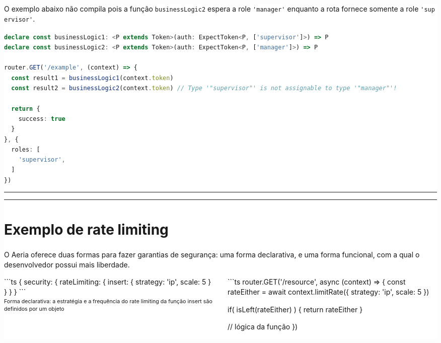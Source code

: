 O exemplo abaixo não compila pois a função `businessLogic2` espera a role `'manager'` enquanto a rota fornece somente a role `'supervisor'`.

```typescript
declare const businessLogic1: <P extends Token>(auth: ExpectToken<P, ['supervisor']>) => P
declare const businessLogic2: <P extends Token>(auth: ExpectToken<P, ['manager']>) => P

router.GET('/example', (context) => {
  const result1 = businessLogic1(context.token)
  const result2 = businessLogic2(context.token) // Type '"supervisor"' is not assignable to type '"manager"'!

  return {
    success: true
  }
}, {
  roles: [
    'supervisor',
  ]
})
```

---
---

# Exemplo de rate limiting

O Aeria oferece duas formas para fazer garantias de segurança: uma forma declarativa, e uma forma funcional, com a qual o desenvolvedor possui mais liberdade.

<div style="display: grid; grid-template-columns: repeat(2, 1fr); gap: 2rem;">

<div>
```ts
{
  security: {
    rateLimiting: {
      insert: {
        strategy: 'ip',
        scale: 5
      }
    }
  }
}
```
<div style="font-size: 8pt;">
Forma declarativa: a estratégia e a frequência do rate limiting da função insert são definidos por um objeto
</div>
</div>

<div>
```ts
router.GET('/resource', async (context) => {
  const rateEither = await context.limitRate({
    strategy: 'ip',
    scale: 5
  })

  if( isLeft(rateEither) ) {
    return rateEither
  }

  // lógica da função
})
```